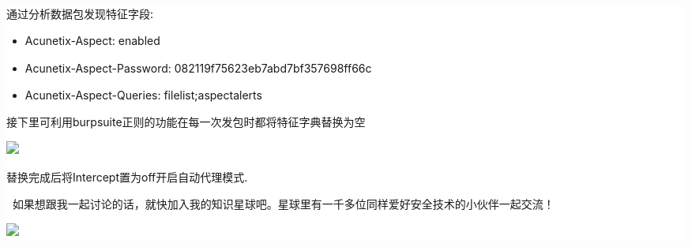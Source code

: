 通过分析数据包发现特征字段:



*   Acunetix-Aspect: enabled

*   Acunetix-Aspect-Password: 082119f75623eb7abd7bf357698ff66c

*   Acunetix-Aspect-Queries: filelist;aspectalerts



接下里可利用burpsuite正则的功能在每一次发包时都将特征字典替换为空



![](https://img-blog.csdnimg.cn/20190614114034458.png?x-oss-process=image/watermark,type_ZmFuZ3poZW5naGVpdGk,shadow_10,text_aHR0cHM6Ly9ibG9nLmNzZG4ubmV0L3FxXzM2MTE5MTky,size_16,color_FFFFFF,t_70)



替换完成后将Intercept置为off开启自动代理模式.



  如果想跟我一起讨论的话，就快加入我的知识星球吧。星球里有一千多位同样爱好安全技术的小伙伴一起交流！



![](https://img-blog.csdnimg.cn/1219ed79e9ed449d85d27b732cda5ea6.jpg)